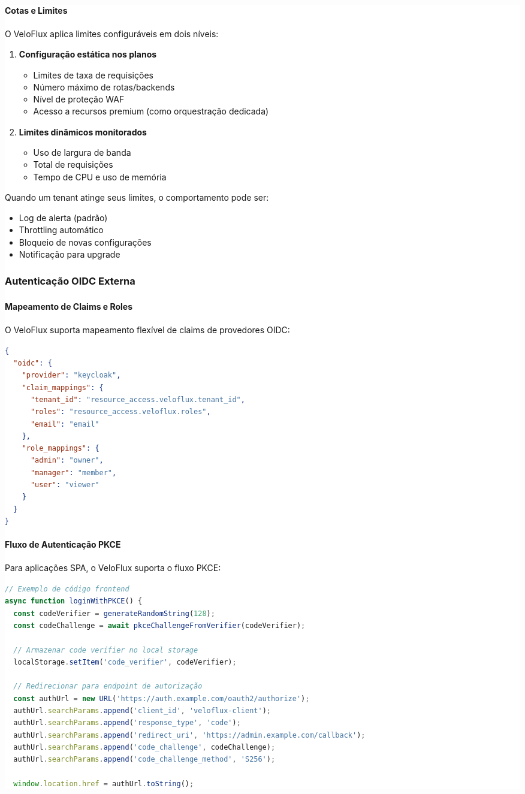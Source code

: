 #### Cotas e Limites

O VeloFlux aplica limites configuráveis em dois níveis:

1. **Configuração estática nos planos**
   * Limites de taxa de requisições
   * Número máximo de rotas/backends
   * Nível de proteção WAF
   * Acesso a recursos premium (como orquestração dedicada)

2. **Limites dinâmicos monitorados**
   * Uso de largura de banda
   * Total de requisições
   * Tempo de CPU e uso de memória

Quando um tenant atinge seus limites, o comportamento pode ser:
* Log de alerta (padrão)
* Throttling automático
* Bloqueio de novas configurações
* Notificação para upgrade

### Autenticação OIDC Externa

#### Mapeamento de Claims e Roles

O VeloFlux suporta mapeamento flexível de claims de provedores OIDC:

```json
{
  "oidc": {
    "provider": "keycloak",
    "claim_mappings": {
      "tenant_id": "resource_access.veloflux.tenant_id",
      "roles": "resource_access.veloflux.roles",
      "email": "email"
    },
    "role_mappings": {
      "admin": "owner",
      "manager": "member",
      "user": "viewer"
    }
  }
}
```

#### Fluxo de Autenticação PKCE

Para aplicações SPA, o VeloFlux suporta o fluxo PKCE:

```javascript
// Exemplo de código frontend
async function loginWithPKCE() {
  const codeVerifier = generateRandomString(128);
  const codeChallenge = await pkceChallengeFromVerifier(codeVerifier);
  
  // Armazenar code verifier no local storage
  localStorage.setItem('code_verifier', codeVerifier);
  
  // Redirecionar para endpoint de autorização
  const authUrl = new URL('https://auth.example.com/oauth2/authorize');
  authUrl.searchParams.append('client_id', 'veloflux-client');
  authUrl.searchParams.append('response_type', 'code');
  authUrl.searchParams.append('redirect_uri', 'https://admin.example.com/callback');
  authUrl.searchParams.append('code_challenge', codeChallenge);
  authUrl.searchParams.append('code_challenge_method', 'S256');
  
  window.location.href = authUrl.toString();
```